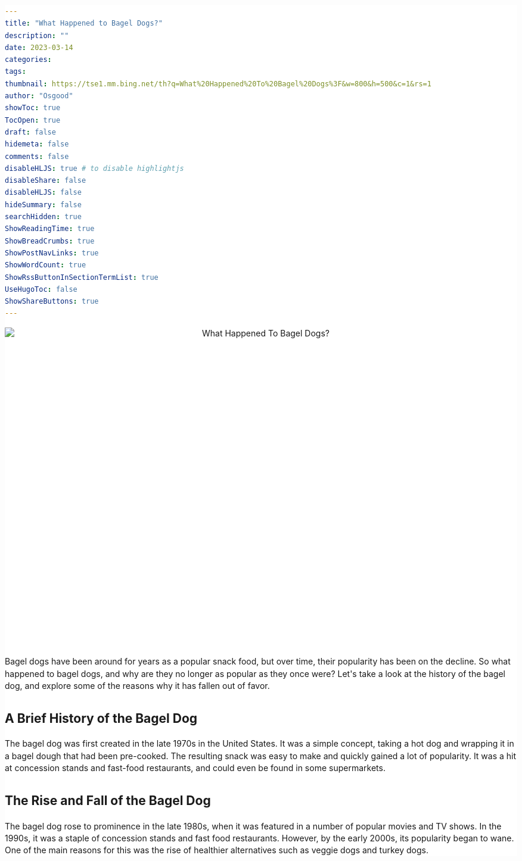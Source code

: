 ```yaml
---
title: "What Happened to Bagel Dogs?"
description: ""
date: 2023-03-14
categories: 
tags: 
thumbnail: https://tse1.mm.bing.net/th?q=What%20Happened%20To%20Bagel%20Dogs%3F&w=800&h=500&c=1&rs=1
author: "Osgood"
showToc: true
TocOpen: true
draft: false
hidemeta: false
comments: false
disableHLJS: true # to disable highlightjs
disableShare: false
disableHLJS: false
hideSummary: false
searchHidden: true
ShowReadingTime: true
ShowBreadCrumbs: true
ShowPostNavLinks: true
ShowWordCount: true
ShowRssButtonInSectionTermList: true
UseHugoToc: false
ShowShareButtons: true
---
```


<center>
	<img src="https://tse1.mm.bing.net/th?q=What%20Happened%20To%20Bagel%20Dogs%3F&w=800&h=500&c=1&rs=1" alt="What Happened To Bagel Dogs?" width="800" height="500" style="display: block; width: 100%; height: auto">
</center>

Bagel dogs have been around for years as a popular snack food, but over time, their popularity has been on the decline. So what happened to bagel dogs, and why are they no longer as popular as they once were? Let's take a look at the history of the bagel dog, and explore some of the reasons why it has fallen out of favor.

<h2>A Brief History of the Bagel Dog</h2>

The bagel dog was first created in the late 1970s in the United States. It was a simple concept, taking a hot dog and wrapping it in a bagel dough that had been pre-cooked. The resulting snack was easy to make and quickly gained a lot of popularity. It was a hit at concession stands and fast-food restaurants, and could even be found in some supermarkets.

<h2>The Rise and Fall of the Bagel Dog</h2>

The bagel dog rose to prominence in the late 1980s, when it was featured in a number of popular movies and TV shows. In the 1990s, it was a staple of concession stands and fast food restaurants. However, by the early 2000s, its popularity began to wane. One of the main reasons for this was the rise of healthier alternatives such as veggie dogs and turkey dogs.
